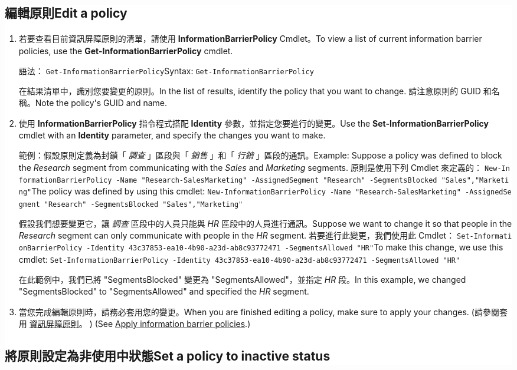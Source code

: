 ## <a name="edit-a-policy"></a><span data-ttu-id="e2c7d-165">編輯原則</span><span class="sxs-lookup"><span data-stu-id="e2c7d-165">Edit a policy</span></span>

1. <span data-ttu-id="e2c7d-166">若要查看目前資訊屏障原則的清單，請使用 **InformationBarrierPolicy** Cmdlet。</span><span class="sxs-lookup"><span data-stu-id="e2c7d-166">To view a list of current information barrier policies, use the **Get-InformationBarrierPolicy** cmdlet.</span></span>

    <span data-ttu-id="e2c7d-167">語法： `Get-InformationBarrierPolicy`</span><span class="sxs-lookup"><span data-stu-id="e2c7d-167">Syntax: `Get-InformationBarrierPolicy`</span></span>

    <span data-ttu-id="e2c7d-168">在結果清單中，識別您要變更的原則。</span><span class="sxs-lookup"><span data-stu-id="e2c7d-168">In the list of results, identify the policy that you want to change.</span></span> <span data-ttu-id="e2c7d-169">請注意原則的 GUID 和名稱。</span><span class="sxs-lookup"><span data-stu-id="e2c7d-169">Note the policy's GUID and name.</span></span>

2. <span data-ttu-id="e2c7d-170">使用 **InformationBarrierPolicy** 指令程式搭配 **Identity** 參數，並指定您要進行的變更。</span><span class="sxs-lookup"><span data-stu-id="e2c7d-170">Use the **Set-InformationBarrierPolicy** cmdlet with an **Identity** parameter, and specify the changes you want to make.</span></span>

    <span data-ttu-id="e2c7d-171">範例：假設原則定義為封鎖「 *調查* 」區段與「 *銷售* 」和「 *行銷* 」區段的通訊。</span><span class="sxs-lookup"><span data-stu-id="e2c7d-171">Example: Suppose a policy was defined to block the *Research* segment from communicating with the *Sales* and *Marketing* segments.</span></span> <span data-ttu-id="e2c7d-172">原則是使用下列 Cmdlet 來定義的： `New-InformationBarrierPolicy -Name "Research-SalesMarketing" -AssignedSegment "Research" -SegmentsBlocked "Sales","Marketing"`</span><span class="sxs-lookup"><span data-stu-id="e2c7d-172">The policy was defined by using this cmdlet: `New-InformationBarrierPolicy -Name "Research-SalesMarketing" -AssignedSegment "Research" -SegmentsBlocked "Sales","Marketing"`</span></span>

    <span data-ttu-id="e2c7d-173">假設我們想要變更它，讓 *調查* 區段中的人員只能與 *HR* 區段中的人員進行通訊。</span><span class="sxs-lookup"><span data-stu-id="e2c7d-173">Suppose we want to change it so that people in the *Research* segment can only communicate with people in the *HR* segment.</span></span> <span data-ttu-id="e2c7d-174">若要進行此變更，我們使用此 Cmdlet： `Set-InformationBarrierPolicy -Identity 43c37853-ea10-4b90-a23d-ab8c93772471 -SegmentsAllowed "HR"`</span><span class="sxs-lookup"><span data-stu-id="e2c7d-174">To make this change, we use this cmdlet: `Set-InformationBarrierPolicy -Identity 43c37853-ea10-4b90-a23d-ab8c93772471 -SegmentsAllowed "HR"`</span></span>

    <span data-ttu-id="e2c7d-175">在此範例中，我們已將 "SegmentsBlocked" 變更為 "SegmentsAllowed"，並指定 *HR* 段。</span><span class="sxs-lookup"><span data-stu-id="e2c7d-175">In this example, we changed "SegmentsBlocked" to "SegmentsAllowed" and specified the *HR* segment.</span></span>

3. <span data-ttu-id="e2c7d-176">當您完成編輯原則時，請務必套用您的變更。</span><span class="sxs-lookup"><span data-stu-id="e2c7d-176">When you are finished editing a policy, make sure to apply your changes.</span></span> <span data-ttu-id="e2c7d-177"> (請參閱套用 [資訊屏障原則](information-barriers-policies.md#part-3-apply-information-barrier-policies)。 ) </span><span class="sxs-lookup"><span data-stu-id="e2c7d-177">(See [Apply information barrier policies](information-barriers-policies.md#part-3-apply-information-barrier-policies).)</span></span>

## <a name="set-a-policy-to-inactive-status"></a><span data-ttu-id="e2c7d-178">將原則設定為非使用中狀態</span><span class="sxs-lookup"><span data-stu-id="e2c7d-178">Set a policy to inactive status</span></span>
